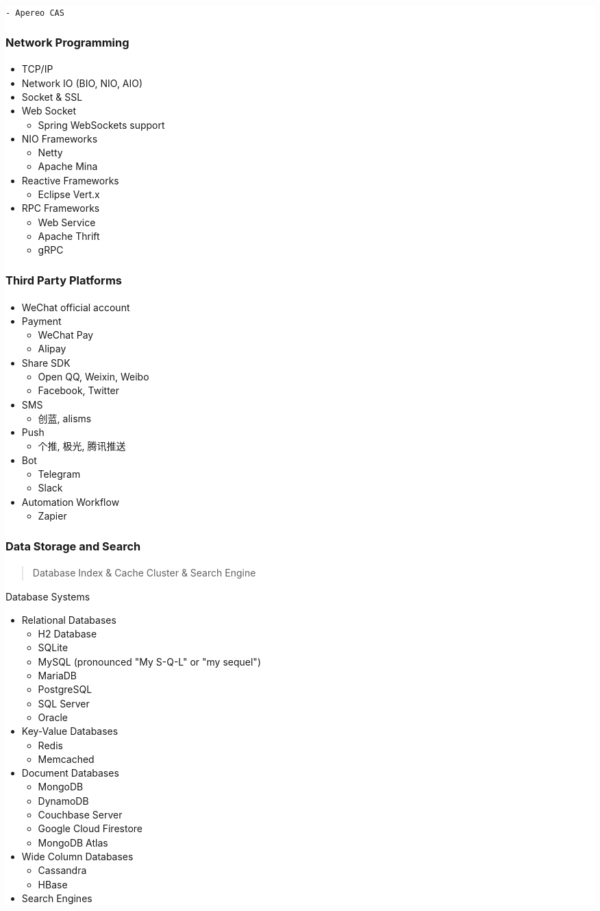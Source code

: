     - Apereo CAS

### Network Programming

  - TCP/IP
  - Network IO (BIO, NIO, AIO) 
  - Socket & SSL
  - Web Socket
      - Spring WebSockets support
  - NIO Frameworks
    - Netty
    - Apache Mina
  - Reactive Frameworks 
    - Eclipse Vert.x
  - RPC Frameworks
    - Web Service
    - Apache Thrift
    - gRPC

### Third Party Platforms

- WeChat official account
- Payment
  - WeChat Pay
  - Alipay
- Share SDK
  - Open QQ, Weixin, Weibo
  - Facebook, Twitter
- SMS
  - 创蓝, alisms
- Push
  - 个推, 极光, 腾讯推送
- Bot
  - Telegram
  - Slack
- Automation Workflow
  - Zapier

### Data Storage and Search

> Database Index & Cache Cluster & Search Engine

Database Systems

- Relational Databases
  - H2 Database
  - SQLite
  - MySQL (pronounced "My S-Q-L" or "my sequel")
  - MariaDB
  - PostgreSQL
  - SQL Server
  - Oracle
- Key-Value Databases
  - Redis
  - Memcached
- Document Databases
  - MongoDB
  - DynamoDB
  - Couchbase Server
  - Google Cloud Firestore
  - MongoDB Atlas
- Wide Column Databases
  - Cassandra
  - HBase
- Search Engines